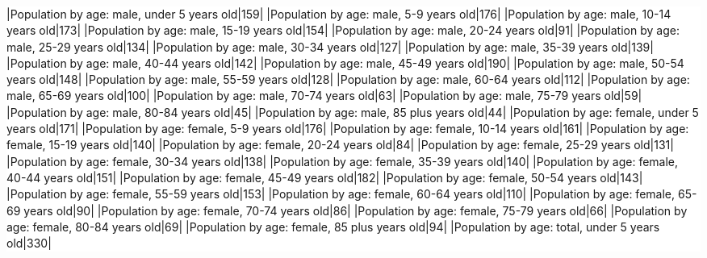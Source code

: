 |Population by age: male, under 5 years old|159|
|Population by age: male, 5-9 years old|176|
|Population by age: male, 10-14 years old|173|
|Population by age: male, 15-19 years old|154|
|Population by age: male, 20-24 years old|91|
|Population by age: male, 25-29 years old|134|
|Population by age: male, 30-34 years old|127|
|Population by age: male, 35-39 years old|139|
|Population by age: male, 40-44 years old|142|
|Population by age: male, 45-49 years old|190|
|Population by age: male, 50-54 years old|148|
|Population by age: male, 55-59 years old|128|
|Population by age: male, 60-64 years old|112|
|Population by age: male, 65-69 years old|100|
|Population by age: male, 70-74 years old|63|
|Population by age: male, 75-79 years old|59|
|Population by age: male, 80-84 years old|45|
|Population by age: male, 85 plus years old|44|
|Population by age: female, under 5 years old|171|
|Population by age: female, 5-9 years old|176|
|Population by age: female, 10-14 years old|161|
|Population by age: female, 15-19 years old|140|
|Population by age: female, 20-24 years old|84|
|Population by age: female, 25-29 years old|131|
|Population by age: female, 30-34 years old|138|
|Population by age: female, 35-39 years old|140|
|Population by age: female, 40-44 years old|151|
|Population by age: female, 45-49 years old|182|
|Population by age: female, 50-54 years old|143|
|Population by age: female, 55-59 years old|153|
|Population by age: female, 60-64 years old|110|
|Population by age: female, 65-69 years old|90|
|Population by age: female, 70-74 years old|86|
|Population by age: female, 75-79 years old|66|
|Population by age: female, 80-84 years old|69|
|Population by age: female, 85 plus years old|94|
|Population by age: total, under 5 years old|330|